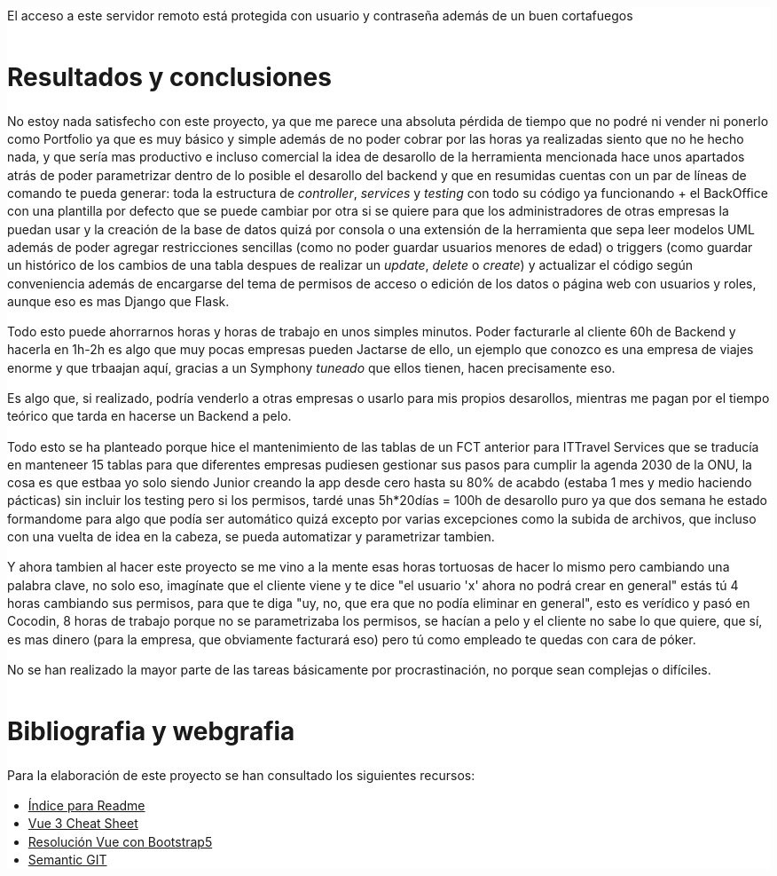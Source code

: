 El acceso a este servidor remoto está protegida con usuario y contraseña además de un buen cortafuegos

# Resultados y conclusiones
No estoy nada satisfecho con este proyecto, ya que me parece una absoluta pérdida de tiempo que no podré ni vender ni ponerlo como Portfolio ya que es muy básico y simple además de no poder cobrar por las horas ya realizadas siento que no he hecho nada, y que sería mas productivo e incluso comercial la idea de desarollo de la herramienta mencionada hace unos apartados atrás de poder parametrizar dentro de lo posible el desarollo del backend y que en resumidas cuentas con un par de líneas de comando te pueda generar: toda la estructura de *controller*, *services* y *testing* con todo su código ya funcionando + el BackOffice con una plantilla por defecto que se puede cambiar por otra si se quiere para que los administradores de otras empresas la puedan usar y la creación de la base de datos quizá por consola o una extensión de la herramienta que sepa leer modelos UML además de poder agregar restricciones sencillas (como no poder guardar usuarios menores de edad) o triggers (como guardar un histórico de los cambios de una tabla despues de realizar un *update*, *delete* o *create*) y actualizar el código según conveniencia además de encargarse del tema de permisos de acceso o edición de los datos o página web con usuarios y roles, aunque eso es mas Django que Flask.

Todo esto puede ahorrarnos horas y horas de trabajo en unos simples minutos. Poder facturarle al cliente 60h de Backend y hacerla en 1h-2h es algo que muy pocas empresas pueden Jactarse de ello, un ejemplo que conozco es una empresa de viajes enorme y que trbaajan aquí, gracias a un Symphony *tuneado* que ellos tienen, hacen precisamente eso.

Es algo que, si realizado, podría venderlo a otras empresas o usarlo para mis propios desarollos, mientras me pagan por el tiempo teórico que tarda en hacerse un Backend a pelo.

Todo esto se ha planteado porque hice el mantenimiento de las tablas de un FCT anterior para ITTravel Services que se traducía en manteneer 15 tablas para que diferentes empresas pudiesen gestionar sus pasos para cumplir la agenda 2030 de la ONU, la cosa es que estbaa yo solo siendo Junior creando la app desde cero hasta su 80% de acabdo (estaba 1 mes y medio haciendo pácticas) sin incluir los testing pero si los permisos, tardé unas 5h*20días = 100h de desarollo puro ya que dos semana he estado formandome para algo que podía ser automático quizá excepto por varias excepciones como la subida de archivos, que incluso con una vuelta de idea en la cabeza, se pueda automatizar y parametrizar tambien.

Y ahora tambien al hacer este proyecto se me vino a la mente esas horas tortuosas de hacer lo mismo pero cambiando una palabra clave, no solo eso, imagínate que el cliente viene y te dice "el usuario 'x' ahora no podrá crear en general" estás tú 4 horas cambiando sus permisos, para que te diga "uy, no, que era que no podía eliminar en general", esto es verídico y pasó en Cocodin, 8 horas de trabajo porque no se parametrizaba los permisos, se hacían a pelo y el cliente no sabe lo que quiere, que sí, es mas dinero (para la empresa, que obviamente facturará eso) pero tú como empleado te quedas con cara de póker.

No se han realizado la mayor parte de las tareas básicamente por procrastinación, no porque sean complejas o difíciles.

# Bibliografia y webgrafia
Para la elaboración de este proyecto se han consultado los siguientes recursos:
* [Índice para Readme](https://ecotrust-canada.github.io/markdown-toc/)
* [Vue 3 Cheat Sheet](https://www.vuemastery.com/pdf/Vue-3-Cheat-Sheet.pdf)
* [Resolución Vue con Bootstrap5](https://github.com/apgapg/vue_bootstrap_5_sample)
* [Semantic GIT](https://gist.github.com/joshbuchea/6f47e86d2510bce28f8e7f42ae84c716)

